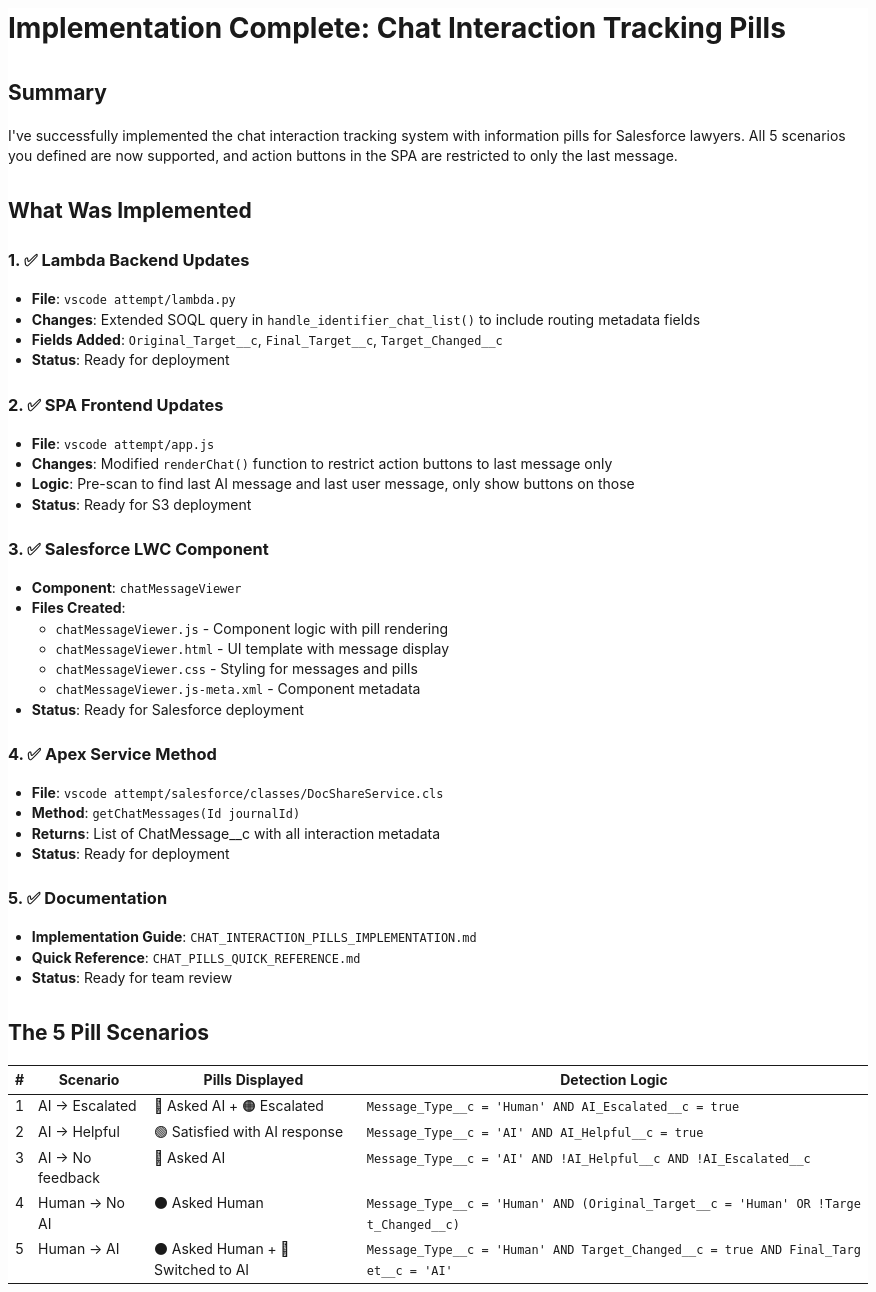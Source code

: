 # Implementation Complete: Chat Interaction Tracking Pills

## Summary

I've successfully implemented the chat interaction tracking system with information pills for Salesforce lawyers. All 5 scenarios you defined are now supported, and action buttons in the SPA are restricted to only the last message.

## What Was Implemented

### 1. ✅ Lambda Backend Updates
- **File**: `vscode attempt/lambda.py`
- **Changes**: Extended SOQL query in `handle_identifier_chat_list()` to include routing metadata fields
- **Fields Added**: `Original_Target__c`, `Final_Target__c`, `Target_Changed__c`
- **Status**: Ready for deployment

### 2. ✅ SPA Frontend Updates
- **File**: `vscode attempt/app.js`
- **Changes**: Modified `renderChat()` function to restrict action buttons to last message only
- **Logic**: Pre-scan to find last AI message and last user message, only show buttons on those
- **Status**: Ready for S3 deployment

### 3. ✅ Salesforce LWC Component
- **Component**: `chatMessageViewer`
- **Files Created**:
  - `chatMessageViewer.js` - Component logic with pill rendering
  - `chatMessageViewer.html` - UI template with message display
  - `chatMessageViewer.css` - Styling for messages and pills
  - `chatMessageViewer.js-meta.xml` - Component metadata
- **Status**: Ready for Salesforce deployment

### 4. ✅ Apex Service Method
- **File**: `vscode attempt/salesforce/classes/DocShareService.cls`
- **Method**: `getChatMessages(Id journalId)`
- **Returns**: List of ChatMessage__c with all interaction metadata
- **Status**: Ready for deployment

### 5. ✅ Documentation
- **Implementation Guide**: `CHAT_INTERACTION_PILLS_IMPLEMENTATION.md`
- **Quick Reference**: `CHAT_PILLS_QUICK_REFERENCE.md`
- **Status**: Ready for team review

## The 5 Pill Scenarios

| # | Scenario | Pills Displayed | Detection Logic |
|---|----------|-----------------|-----------------|
| 1 | AI → Escalated | 🔵 Asked AI + 🟠 Escalated | `Message_Type__c = 'Human' AND AI_Escalated__c = true` |
| 2 | AI → Helpful | 🟢 Satisfied with AI response | `Message_Type__c = 'AI' AND AI_Helpful__c = true` |
| 3 | AI → No feedback | 🔵 Asked AI | `Message_Type__c = 'AI' AND !AI_Helpful__c AND !AI_Escalated__c` |
| 4 | Human → No AI | ⚫️ Asked Human | `Message_Type__c = 'Human' AND (Original_Target__c = 'Human' OR !Target_Changed__c)` |
| 5 | Human → AI | ⚫️ Asked Human + 🔵 Switched to AI | `Message_Type__c = 'Human' AND Target_Changed__c = true AND Final_Target__c = 'AI'` |
